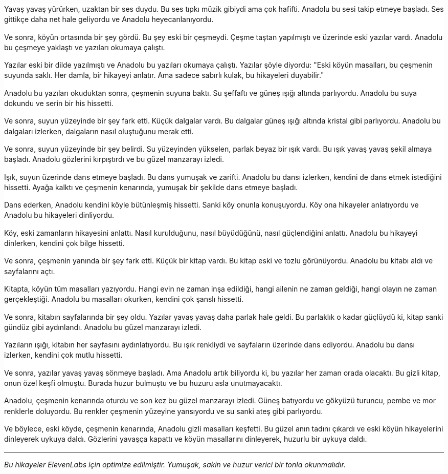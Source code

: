 Yavaş yavaş yürürken, uzaktan bir ses duydu. Bu ses tıpkı müzik gibiydi ama çok hafifti. Anadolu bu sesi takip etmeye başladı. Ses gittikçe daha net hale geliyordu ve Anadolu heyecanlanıyordu.

Ve sonra, köyün ortasında bir şey gördü. Bu şey eski bir çeşmeydi. Çeşme taştan yapılmıştı ve üzerinde eski yazılar vardı. Anadolu bu çeşmeye yaklaştı ve yazıları okumaya çalıştı.

Yazılar eski bir dilde yazılmıştı ve Anadolu bu yazıları okumaya çalıştı. Yazılar şöyle diyordu: "Eski köyün masalları, bu çeşmenin suyunda saklı. Her damla, bir hikayeyi anlatır. Ama sadece sabırlı kulak, bu hikayeleri duyabilir."

Anadolu bu yazıları okuduktan sonra, çeşmenin suyuna baktı. Su şeffaftı ve güneş ışığı altında parlıyordu. Anadolu bu suya dokundu ve serin bir his hissetti.

Ve sonra, suyun yüzeyinde bir şey fark etti. Küçük dalgalar vardı. Bu dalgalar güneş ışığı altında kristal gibi parlıyordu. Anadolu bu dalgaları izlerken, dalgaların nasıl oluştuğunu merak etti.

Ve sonra, suyun yüzeyinde bir şey belirdi. Su yüzeyinden yükselen, parlak beyaz bir ışık vardı. Bu ışık yavaş yavaş şekil almaya başladı. Anadolu gözlerini kırpıştırdı ve bu güzel manzarayı izledi.

Işık, suyun üzerinde dans etmeye başladı. Bu dans yumuşak ve zarifti. Anadolu bu dansı izlerken, kendini de dans etmek istediğini hissetti. Ayağa kalktı ve çeşmenin kenarında, yumuşak bir şekilde dans etmeye başladı.

Dans ederken, Anadolu kendini köyle bütünleşmiş hissetti. Sanki köy onunla konuşuyordu. Köy ona hikayeler anlatıyordu ve Anadolu bu hikayeleri dinliyordu.

Köy, eski zamanların hikayesini anlattı. Nasıl kurulduğunu, nasıl büyüdüğünü, nasıl güçlendiğini anlattı. Anadolu bu hikayeyi dinlerken, kendini çok bilge hissetti.

Ve sonra, çeşmenin yanında bir şey fark etti. Küçük bir kitap vardı. Bu kitap eski ve tozlu görünüyordu. Anadolu bu kitabı aldı ve sayfalarını açtı.

Kitapta, köyün tüm masalları yazıyordu. Hangi evin ne zaman inşa edildiği, hangi ailenin ne zaman geldiği, hangi olayın ne zaman gerçekleştiği. Anadolu bu masalları okurken, kendini çok şanslı hissetti.

Ve sonra, kitabın sayfalarında bir şey oldu. Yazılar yavaş yavaş daha parlak hale geldi. Bu parlaklık o kadar güçlüydü ki, kitap sanki gündüz gibi aydınlandı. Anadolu bu güzel manzarayı izledi.

Yazıların ışığı, kitabın her sayfasını aydınlatıyordu. Bu ışık renkliydi ve sayfaların üzerinde dans ediyordu. Anadolu bu dansı izlerken, kendini çok mutlu hissetti.

Ve sonra, yazılar yavaş yavaş sönmeye başladı. Ama Anadolu artık biliyordu ki, bu yazılar her zaman orada olacaktı. Bu gizli kitap, onun özel keşfi olmuştu. Burada huzur bulmuştu ve bu huzuru asla unutmayacaktı.

Anadolu, çeşmenin kenarında oturdu ve son kez bu güzel manzarayı izledi. Güneş batıyordu ve gökyüzü turuncu, pembe ve mor renklerle doluyordu. Bu renkler çeşmenin yüzeyine yansıyordu ve su sanki ateş gibi parlıyordu.

Ve böylece, eski köyde, çeşmenin kenarında, Anadolu gizli masalları keşfetti. Bu güzel anın tadını çıkardı ve eski köyün hikayelerini dinleyerek uykuya daldı. Gözlerini yavaşça kapattı ve köyün masallarını dinleyerek, huzurlu bir uykuya daldı.

---

*Bu hikayeler ElevenLabs için optimize edilmiştir. Yumuşak, sakin ve huzur verici bir tonla okunmalıdır.* 